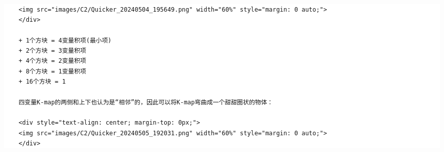 		<img src="images/C2/Quicker_20240504_195649.png" width="60%" style="margin: 0 auto;">
		</div>

		+ 1个方块 = 4变量积项(最小项)
		+ 2个方块 = 3变量积项
		+ 4个方块 = 2变量积项
		+ 8个方块 = 1变量积项
		+ 16个方块 = 1
		
		四变量K-map的两侧和上下也认为是“相邻”的，因此可以将K-map弯曲成一个甜甜圈状的物体：

		<div style="text-align: center; margin-top: 0px;">
		<img src="images/C2/Quicker_20240505_192031.png" width="60%" style="margin: 0 auto;">
		</div>

